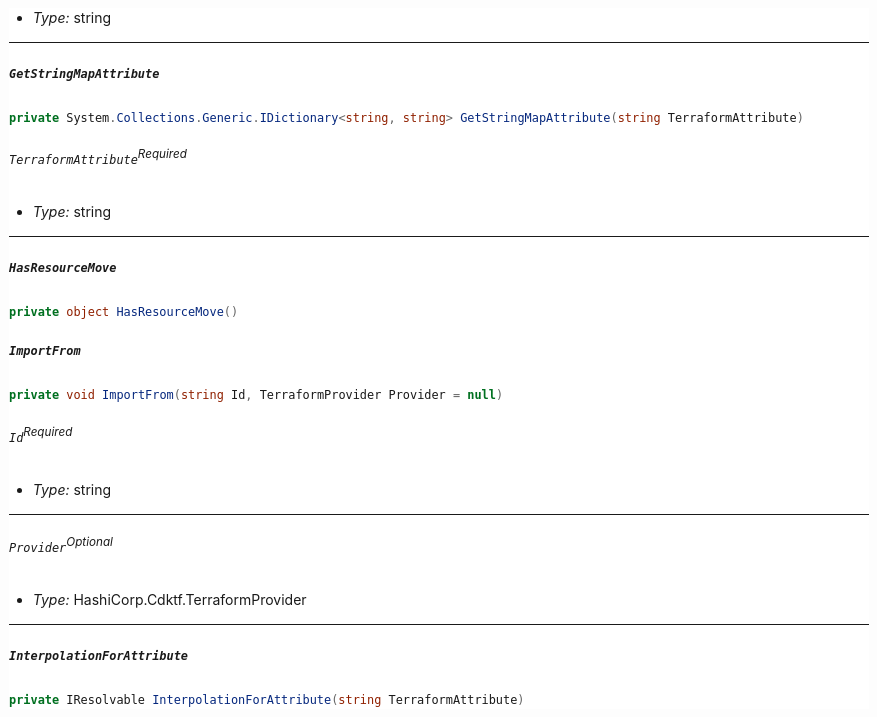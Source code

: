 - *Type:* string

---

##### `GetStringMapAttribute` <a name="GetStringMapAttribute" id="@cdktf/provider-upcloud.firewallRules.FirewallRules.getStringMapAttribute"></a>

```csharp
private System.Collections.Generic.IDictionary<string, string> GetStringMapAttribute(string TerraformAttribute)
```

###### `TerraformAttribute`<sup>Required</sup> <a name="TerraformAttribute" id="@cdktf/provider-upcloud.firewallRules.FirewallRules.getStringMapAttribute.parameter.terraformAttribute"></a>

- *Type:* string

---

##### `HasResourceMove` <a name="HasResourceMove" id="@cdktf/provider-upcloud.firewallRules.FirewallRules.hasResourceMove"></a>

```csharp
private object HasResourceMove()
```

##### `ImportFrom` <a name="ImportFrom" id="@cdktf/provider-upcloud.firewallRules.FirewallRules.importFrom"></a>

```csharp
private void ImportFrom(string Id, TerraformProvider Provider = null)
```

###### `Id`<sup>Required</sup> <a name="Id" id="@cdktf/provider-upcloud.firewallRules.FirewallRules.importFrom.parameter.id"></a>

- *Type:* string

---

###### `Provider`<sup>Optional</sup> <a name="Provider" id="@cdktf/provider-upcloud.firewallRules.FirewallRules.importFrom.parameter.provider"></a>

- *Type:* HashiCorp.Cdktf.TerraformProvider

---

##### `InterpolationForAttribute` <a name="InterpolationForAttribute" id="@cdktf/provider-upcloud.firewallRules.FirewallRules.interpolationForAttribute"></a>

```csharp
private IResolvable InterpolationForAttribute(string TerraformAttribute)
```
